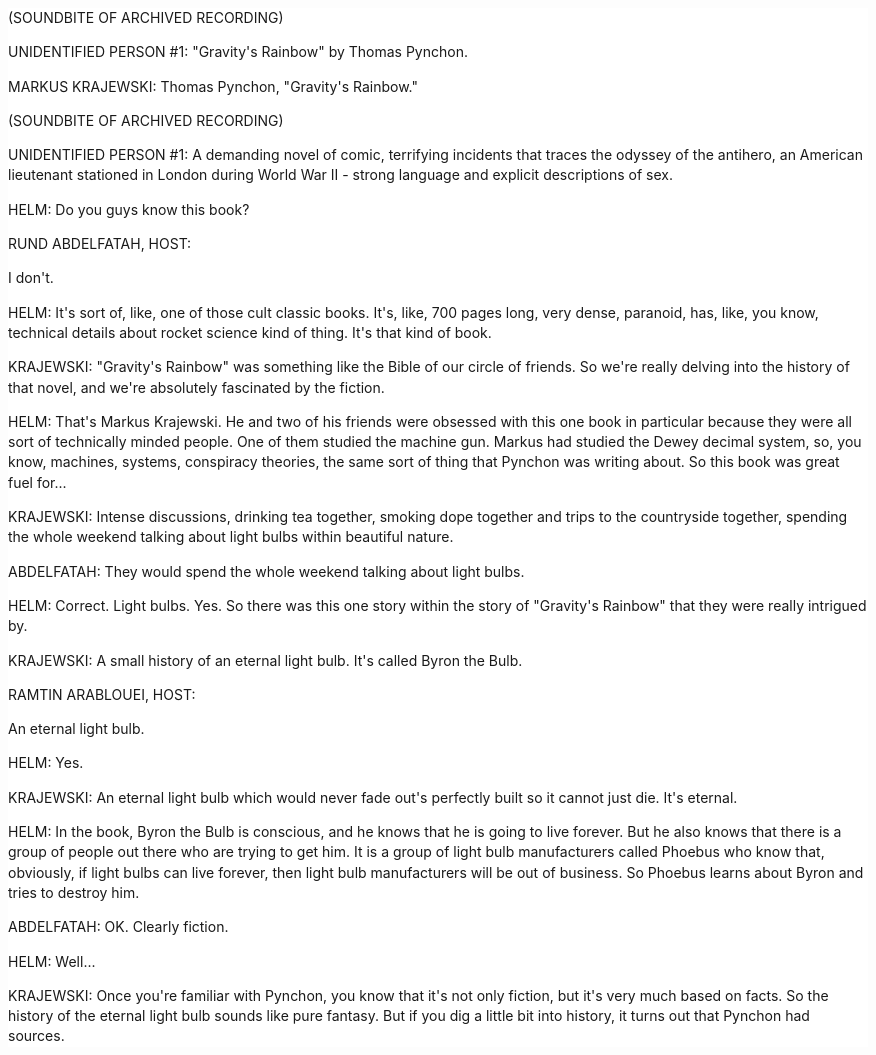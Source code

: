 (SOUNDBITE OF ARCHIVED RECORDING)

UNIDENTIFIED PERSON #1: "Gravity's Rainbow" by Thomas Pynchon.

MARKUS KRAJEWSKI: Thomas Pynchon, "Gravity's Rainbow."

(SOUNDBITE OF ARCHIVED RECORDING)

UNIDENTIFIED PERSON #1: A demanding novel of comic, terrifying incidents that traces the odyssey of the antihero, an American lieutenant stationed in London during World War II - strong language and explicit descriptions of sex.

HELM: Do you guys know this book?

RUND ABDELFATAH, HOST:

I don't.

HELM: It's sort of, like, one of those cult classic books. It's, like, 700 pages long, very dense, paranoid, has, like, you know, technical details about rocket science kind of thing. It's that kind of book.

KRAJEWSKI: "Gravity's Rainbow" was something like the Bible of our circle of friends. So we're really delving into the history of that novel, and we're absolutely fascinated by the fiction.

HELM: That's Markus Krajewski. He and two of his friends were obsessed with this one book in particular because they were all sort of technically minded people. One of them studied the machine gun. Markus had studied the Dewey decimal system, so, you know, machines, systems, conspiracy theories, the same sort of thing that Pynchon was writing about. So this book was great fuel for...

KRAJEWSKI: Intense discussions, drinking tea together, smoking dope together and trips to the countryside together, spending the whole weekend talking about light bulbs within beautiful nature.

ABDELFATAH: They would spend the whole weekend talking about light bulbs.

HELM: Correct. Light bulbs. Yes. So there was this one story within the story of "Gravity's Rainbow" that they were really intrigued by.

KRAJEWSKI: A small history of an eternal light bulb. It's called Byron the Bulb.

RAMTIN ARABLOUEI, HOST:

An eternal light bulb.

HELM: Yes.

KRAJEWSKI: An eternal light bulb which would never fade out's perfectly built so it cannot just die. It's eternal.

HELM: In the book, Byron the Bulb is conscious, and he knows that he is going to live forever. But he also knows that there is a group of people out there who are trying to get him. It is a group of light bulb manufacturers called Phoebus who know that, obviously, if light bulbs can live forever, then light bulb manufacturers will be out of business. So Phoebus learns about Byron and tries to destroy him.

ABDELFATAH: OK. Clearly fiction.

HELM: Well...

KRAJEWSKI: Once you're familiar with Pynchon, you know that it's not only fiction, but it's very much based on facts. So the history of the eternal light bulb sounds like pure fantasy. But if you dig a little bit into history, it turns out that Pynchon had sources.
